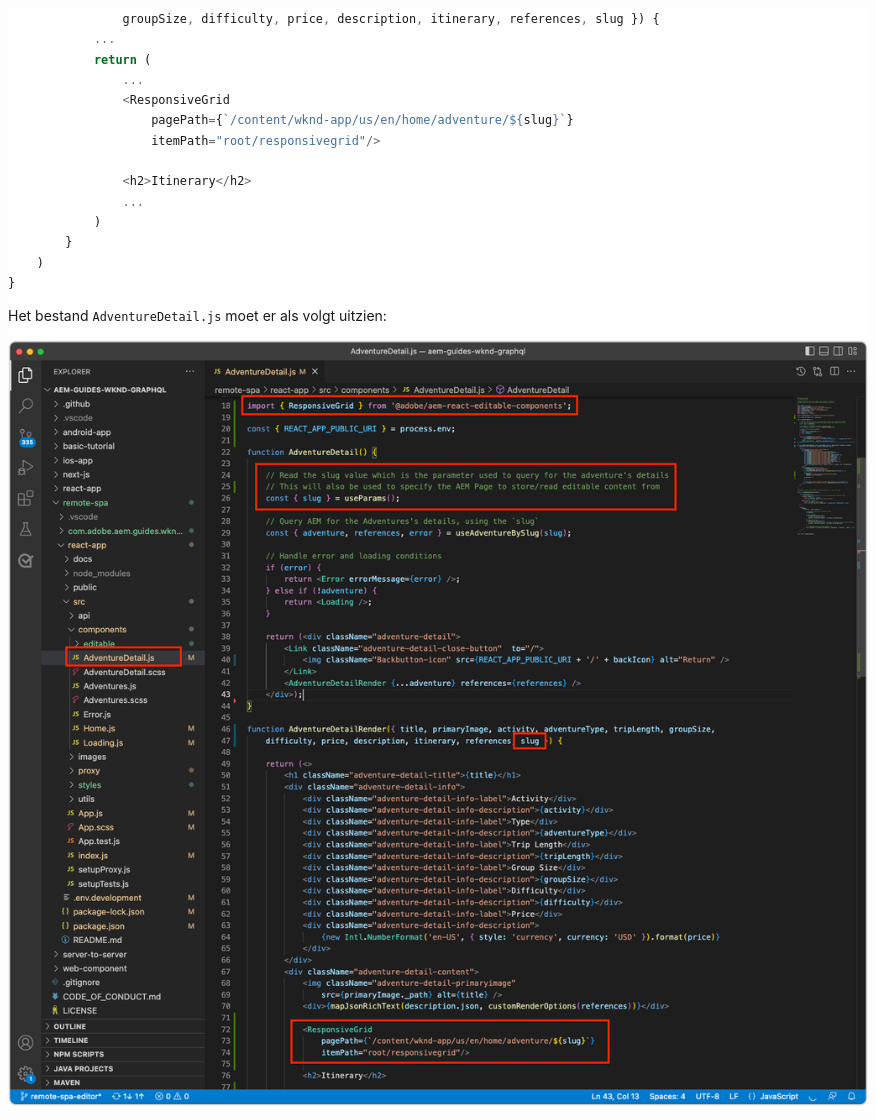```javascript
                groupSize, difficulty, price, description, itinerary, references, slug }) {
            ...
            return (
                ...
                <ResponsiveGrid 
                    pagePath={`/content/wknd-app/us/en/home/adventure/${slug}`}
                    itemPath="root/responsivegrid"/>
                    
                <h2>Itinerary</h2>
                ...
            )
        }
    )
}
```

Het bestand `AdventureDetail.js` moet er als volgt uitzien:

![&#x200B; AdventureDetail.js &#x200B;](./assets/spa-dynamic-routes/adventure-detail-js.png)
